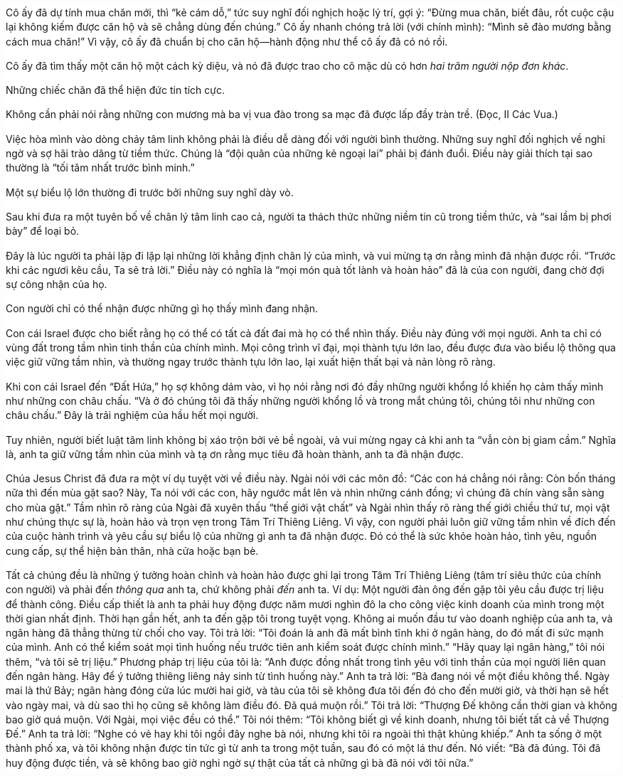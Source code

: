Cô ấy đã dự tính mua chăn mới, thì “kẻ cám dỗ,” tức suy nghĩ đối nghịch hoặc lý trí, gợi ý: “Đừng mua chăn, biết đâu, rốt cuộc cậu lại không kiếm được căn hộ và sẽ chẳng dùng đến chúng.” Cô ấy nhanh chóng trả lời (với chính mình): “Mình sẽ đào mương bằng cách mua chăn!” Vì vậy, cô ấy đã chuẩn bị cho căn hộ—hành động như thể cô ấy đã có nó rồi.

Cô ấy đã tìm thấy một căn hộ một cách kỳ diệu, và nó đã được trao cho cô mặc dù có hơn _hai trăm người nộp đơn khác_.

Những chiếc chăn đã thể hiện đức tin tích cực.

Không cần phải nói rằng những con mương mà ba vị vua đào trong sa mạc đã được lấp đầy tràn trề. (Đọc, II Các Vua.)

Việc hòa mình vào dòng chảy tâm linh không phải là điều dễ dàng đối với người bình thường. Những suy nghĩ đối nghịch về nghi ngờ và sợ hãi trào dâng từ tiềm thức. Chúng là “đội quân của những kẻ ngoại lai” phải bị đánh đuổi. Điều này giải thích tại sao thường là “tối tăm nhất trước bình minh.”

Một sự biểu lộ lớn thường đi trước bởi những suy nghĩ dày vò.

Sau khi đưa ra một tuyên bố về chân lý tâm linh cao cả, người ta thách thức những niềm tin cũ trong tiềm thức, và “sai lầm bị phơi bày” để loại bỏ.

Đây là lúc người ta phải lặp đi lặp lại những lời khẳng định chân lý của mình, và vui mừng tạ ơn rằng mình đã nhận được rồi. “Trước khi các ngươi kêu cầu, Ta sẽ trả lời.” Điều này có nghĩa là “mọi món quà tốt lành và hoàn hảo” đã là của con người, đang chờ đợi sự công nhận của họ.

Con người chỉ có thể nhận được những gì họ thấy mình đang nhận.

Con cái Israel được cho biết rằng họ có thể có tất cả đất đai mà họ có thể nhìn thấy. Điều này đúng với mọi người. Anh ta chỉ có vùng đất trong tầm nhìn tinh thần của chính mình. Mọi công trình vĩ đại, mọi thành tựu lớn lao, đều được đưa vào biểu lộ thông qua việc giữ vững tầm nhìn, và thường ngay trước thành tựu lớn lao, lại xuất hiện thất bại và nản lòng rõ ràng.

Khi con cái Israel đến “Đất Hứa,” họ sợ không dám vào, vì họ nói rằng nơi đó đầy những người khổng lồ khiến họ cảm thấy mình như những con châu chấu. “Và ở đó chúng tôi đã thấy những người khổng lồ và trong mắt chúng tôi, chúng tôi như những con châu chấu.” Đây là trải nghiệm của hầu hết mọi người.

Tuy nhiên, người biết luật tâm linh không bị xáo trộn bởi vẻ bề ngoài, và vui mừng ngay cả khi anh ta “vẫn còn bị giam cầm.” Nghĩa là, anh ta giữ vững tầm nhìn của mình và tạ ơn rằng mục tiêu đã hoàn thành, anh ta đã nhận được.

Chúa Jesus Christ đã đưa ra một ví dụ tuyệt vời về điều này. Ngài nói với các môn đồ: “Các con há chẳng nói rằng: Còn bốn tháng nữa thì đến mùa gặt sao? Này, Ta nói với các con, hãy ngước mắt lên và nhìn những cánh đồng; vì chúng đã chín vàng sẵn sàng cho mùa gặt.” Tầm nhìn rõ ràng của Ngài đã xuyên thấu “thế giới vật chất” và Ngài nhìn thấy rõ ràng thế giới chiều thứ tư, mọi vật như chúng thực sự là, hoàn hảo và trọn vẹn trong Tâm Trí Thiêng Liêng. Vì vậy, con người phải luôn giữ vững tầm nhìn về đích đến của cuộc hành trình và yêu cầu sự biểu lộ của những gì anh ta đã nhận được. Đó có thể là sức khỏe hoàn hảo, tình yêu, nguồn cung cấp, sự thể hiện bản thân, nhà cửa hoặc bạn bè.

Tất cả chúng đều là những ý tưởng hoàn chỉnh và hoàn hảo được ghi lại trong Tâm Trí Thiêng Liêng (tâm trí siêu thức của chính con người) và phải đến _thông qua_ anh ta, chứ không phải _đến_ anh ta.
Ví dụ: Một người đàn ông đến gặp tôi yêu cầu được trị liệu để thành công. Điều cấp thiết là anh ta phải huy động được năm mươi nghìn đô la cho công việc kinh doanh của mình trong một thời gian nhất định. Thời hạn gần hết, anh ta đến gặp tôi trong tuyệt vọng. Không ai muốn đầu tư vào doanh nghiệp của anh ta, và ngân hàng đã thẳng thừng từ chối cho vay. Tôi trả lời: “Tôi đoán là anh đã mất bình tĩnh khi ở ngân hàng, do đó mất đi sức mạnh của mình. Anh có thể kiểm soát mọi tình huống nếu trước tiên anh kiểm soát được chính mình.” “Hãy quay lại ngân hàng,” tôi nói thêm, “và tôi sẽ trị liệu.” Phương pháp trị liệu của tôi là: “Anh được đồng nhất trong tình yêu với tinh thần của mọi người liên quan đến ngân hàng. Hãy để ý tưởng thiêng liêng nảy sinh từ tình huống này.” Anh ta trả lời: “Bà đang nói về một điều không thể. Ngày mai là thứ Bảy; ngân hàng đóng cửa lúc mười hai giờ, và tàu của tôi sẽ không đưa tôi đến đó cho đến mười giờ, và thời hạn sẽ hết vào ngày mai, và dù sao thì họ cũng sẽ không làm điều đó. Đã quá muộn rồi.” Tôi trả lời: “Thượng Đế không cần thời gian và không bao giờ quá muộn. Với Ngài, mọi việc đều có thể.” Tôi nói thêm: “Tôi không biết gì về kinh doanh, nhưng tôi biết tất cả về Thượng Đế.” Anh ta trả lời: “Nghe có vẻ hay khi tôi ngồi đây nghe bà nói, nhưng khi tôi ra ngoài thì thật khủng khiếp.” Anh ta sống ở một thành phố xa, và tôi không nhận được tin tức gì từ anh ta trong một tuần, sau đó có một lá thư đến. Nó viết: “Bà đã đúng. Tôi đã huy động được tiền, và sẽ không bao giờ nghi ngờ sự thật của tất cả những gì bà đã nói với tôi nữa.”
